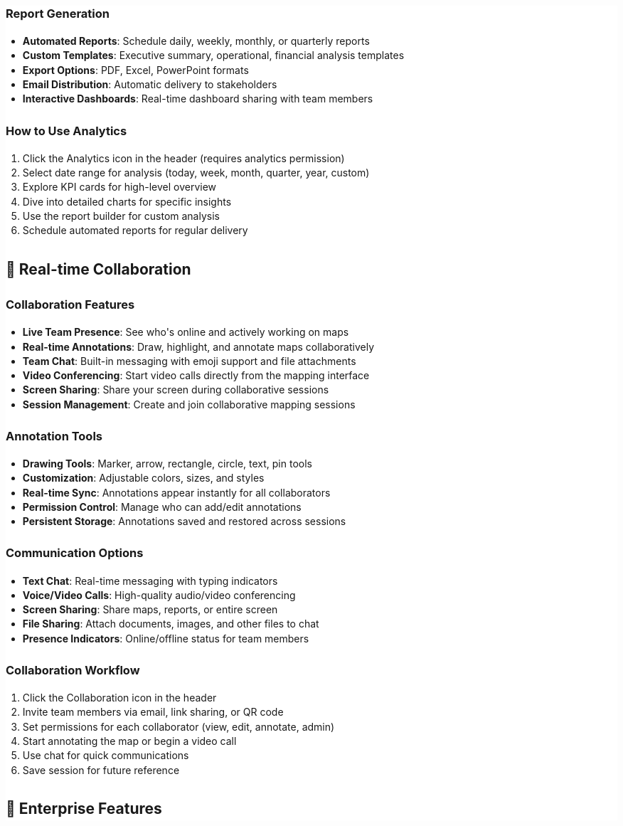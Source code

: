 ### Report Generation
- **Automated Reports**: Schedule daily, weekly, monthly, or quarterly reports
- **Custom Templates**: Executive summary, operational, financial analysis templates
- **Export Options**: PDF, Excel, PowerPoint formats
- **Email Distribution**: Automatic delivery to stakeholders
- **Interactive Dashboards**: Real-time dashboard sharing with team members

### How to Use Analytics
1. Click the Analytics icon in the header (requires analytics permission)
2. Select date range for analysis (today, week, month, quarter, year, custom)
3. Explore KPI cards for high-level overview
4. Dive into detailed charts for specific insights
5. Use the report builder for custom analysis
6. Schedule automated reports for regular delivery

## 🤝 Real-time Collaboration

### Collaboration Features
- **Live Team Presence**: See who's online and actively working on maps
- **Real-time Annotations**: Draw, highlight, and annotate maps collaboratively
- **Team Chat**: Built-in messaging with emoji support and file attachments
- **Video Conferencing**: Start video calls directly from the mapping interface
- **Screen Sharing**: Share your screen during collaborative sessions
- **Session Management**: Create and join collaborative mapping sessions

### Annotation Tools
- **Drawing Tools**: Marker, arrow, rectangle, circle, text, pin tools
- **Customization**: Adjustable colors, sizes, and styles
- **Real-time Sync**: Annotations appear instantly for all collaborators
- **Permission Control**: Manage who can add/edit annotations
- **Persistent Storage**: Annotations saved and restored across sessions

### Communication Options
- **Text Chat**: Real-time messaging with typing indicators
- **Voice/Video Calls**: High-quality audio/video conferencing
- **Screen Sharing**: Share maps, reports, or entire screen
- **File Sharing**: Attach documents, images, and other files to chat
- **Presence Indicators**: Online/offline status for team members

### Collaboration Workflow
1. Click the Collaboration icon in the header
2. Invite team members via email, link sharing, or QR code
3. Set permissions for each collaborator (view, edit, annotate, admin)
4. Start annotating the map or begin a video call
5. Use chat for quick communications
6. Save session for future reference

## 🏢 Enterprise Features
